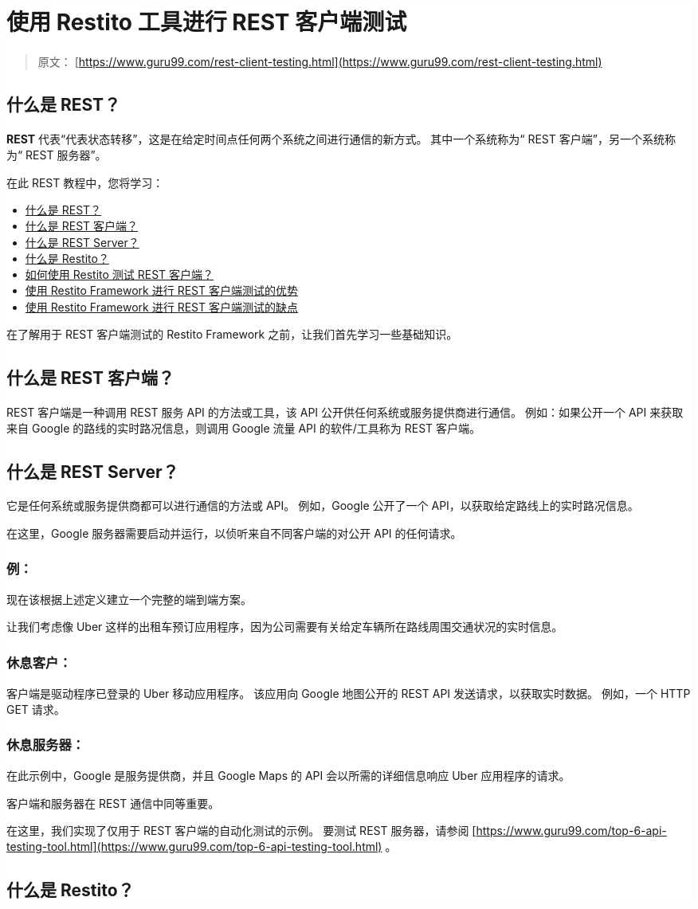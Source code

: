 # 使用 Restito 工具进行 REST 客户端测试

> 原文： [https://www.guru99.com/rest-client-testing.html](https://www.guru99.com/rest-client-testing.html)

## 什么是 REST？

**REST** 代表“代表状态转移”，这是在给定时间点任何两个系统之间进行通信的新方式。 其中一个系统称为“ REST 客户端”，另一个系统称为“ REST 服务器”。

在此 REST 教程中，您将学习：

*   [什么是 REST？](#1)
*   [什么是 REST 客户端？](#2)
*   [什么是 REST Server？](#3)
*   [什么是 Restito？](#4)
*   [如何使用 Restito 测试 REST 客户端？](#5)
*   [使用 Restito Framework 进行 REST 客户端测试的优势](#6)
*   [使用 Restito Framework 进行 REST 客户端测试的缺点](#7)

在了解用于 REST 客户端测试的 Restito Framework 之前，让我们首先学习一些基础知识。

## 什么是 REST 客户端？

REST 客户端是一种调用 REST 服务 API 的方法或工具，该 API 公开供任何系统或服务提供商进行通信。 例如：如果公开一个 API 来获取来自 Google 的路线的实时路况信息，则调用 Google 流量 API 的软件/工具称为 REST 客户端。

## 什么是 REST Server？

它是任何系统或服务提供商都可以进行通信的方法或 API。 例如，Google 公开了一个 API，以获取给定路线上的实时路况信息。

在这里，Google 服务器需要启动并运行，以侦听来自不同客户端的对公开 API 的任何请求。

### 例：

现在该根据上述定义建立一个完整的端到端方案。

让我们考虑像 Uber 这样的出租车预订应用程序，因为公司需要有关给定车辆所在路线周围交通状况的实时信息。

### 休息客户：

客户端是驱动程序已登录的 Uber 移动应用程序。 该应用向 Google 地图公开的 REST API 发送请求，以获取实时数据。 例如，一个 HTTP GET 请求。

### 休息服务器：

在此示例中，Google 是服务提供商，并且 Google Maps 的 API 会以所需的详细信息响应 Uber 应用程序的请求。

客户端和服务器在 REST 通信中同等重要。

在这里，我们实现了仅用于 REST 客户端的自动化测试的示例。 要测试 REST 服务器，请参阅 [https://www.guru99.com/top-6-api-testing-tool.html](https://www.guru99.com/top-6-api-testing-tool.html) 。

## 什么是 Restito？
